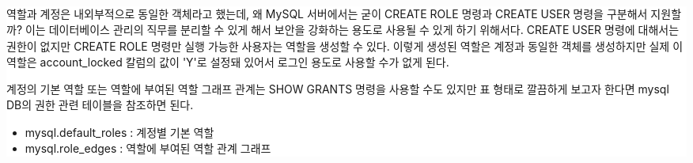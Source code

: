 역할과 계정은 내외부적으로 동일한 객체라고 했는데, 왜 MySQL 서버에서는 굳이 CREATE ROLE 명령과 CREATE USER 명령을 구분해서 지원할까? 이는 데이터베이스 관리의 직무를 분리할 수 있게 해서 보안을 강화하는 용도로 사용될 수 있게 하기 위해서다. CREATE USER 명령에 대해서는 권한이 없지만 CREATE ROLE 명령만 실행 가능한 사용자는 역할을 생성할 수 있다. 이렇게 생성된 역할은 계정과 동일한 객체를 생성하지만 실제 이 역할은 account_locked 칼럼의 값이 'Y'로 설정돼 있어서 로그인 용도로 사용할 수가 없게 된다.  

계정의 기본 역할 또는 역할에 부여된 역할 그래프 관계는 SHOW GRANTS 명령을 사용할 수도 있지만 표 형태로 깔끔하게 보고자 한다면 mysql DB의 권한 관련 테이블을 참조하면 된다.  

+ mysql.default_roles : 계정별 기본 역할
+ mysql.role_edges : 역할에 부여된 역할 관계 그래프
